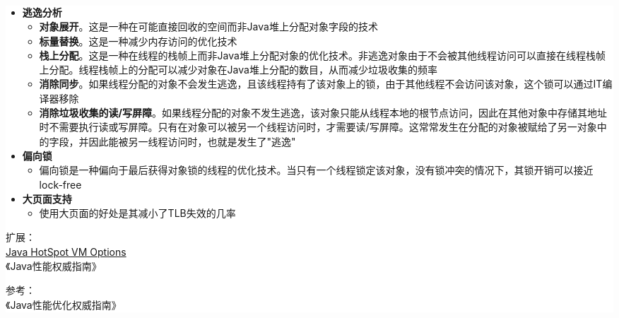 
+ **逃逸分析**
	- **对象展开**。这是一种在可能直接回收的空间而非Java堆上分配对象字段的技术
	- **标量替换**。这是一种减少内存访问的优化技术
	- **栈上分配**。这是一种在线程的栈帧上而非Java堆上分配对象的优化技术。非逃逸对象由于不会被其他线程访问可以直接在线程栈帧上分配。线程栈帧上的分配可以减少对象在Java堆上分配的数目，从而减少垃圾收集的频率
	- **消除同步**。如果线程分配的对象不会发生逃逸，且该线程持有了该对象上的锁，由于其他线程不会访问该对象，这个锁可以通过IT编译器移除
	- **消除垃圾收集的读/写屏障**。如果线程分配的对象不发生逃逸，该对象只能从线程本地的根节点访问，因此在其他对象中存储其地址时不需要执行读或写屏障。只有在对象可以被另一个线程访问时，才需要读/写屏障。这常常发生在分配的对象被赋给了另一对象中的字段，并因此能被另一线程访问时，也就是发生了"逃逸"
+ **偏向锁**
	- 偏向锁是一种偏向于最后获得对象锁的线程的优化技术。当只有一个线程锁定该对象，没有锁冲突的情况下，其锁开销可以接近lock-free
+ **大页面支持**
	- 使用大页面的好处是其减小了TLB失效的几率




扩展：  
[Java HotSpot VM Options](https://www.oracle.com/java/technologies/javase/vmoptions-jsp.html)  
《Java性能权威指南》  


参考：  
《Java性能优化权威指南》  
